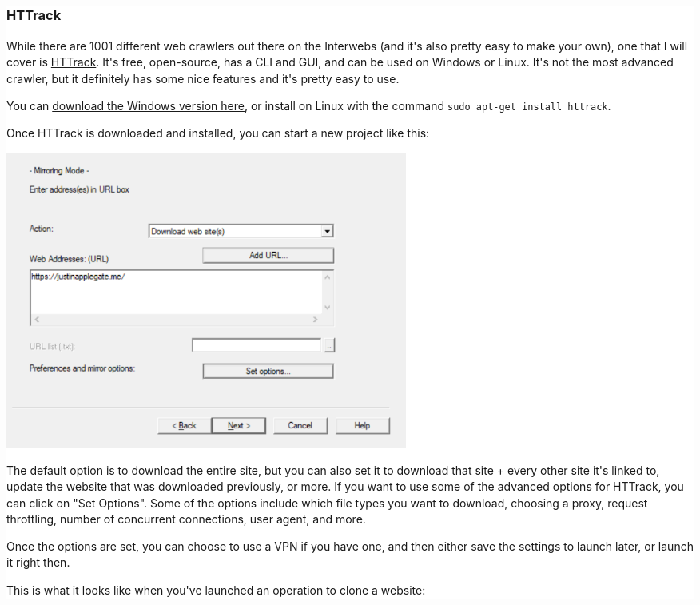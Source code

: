 ### HTTrack
While there are 1001 different web crawlers out there on the Interwebs (and it's also pretty easy to make your own), one that I will cover is [HTTrack](https://www.httrack.com/). It's free, open-source, has a CLI and GUI, and can be used on Windows or Linux. It's not the most advanced crawler, but it definitely has some nice features and it's pretty easy to use. 

You can [download the Windows version here](https://www.httrack.com/page/2/en/index.html), or install on Linux with the command `sudo apt-get install httrack`. 

Once HTTrack is downloaded and installed, you can start a new project like this:

<img src="startingHttrack.png" width="500px">

The default option is to download the entire site, but you can also set it to download that site + every other site it's linked to, update the website that was downloaded previously, or more. If you want to use some of the advanced options for HTTrack, you can click on "Set Options". Some of the options include which file types you want to download, choosing a proxy, request throttling, number of concurrent connections, user agent, and more.

Once the options are set, you can choose to use a VPN if you have one, and then either save the settings to launch later, or launch it right then.

This is what it looks like when you've launched an operation to clone a website:
